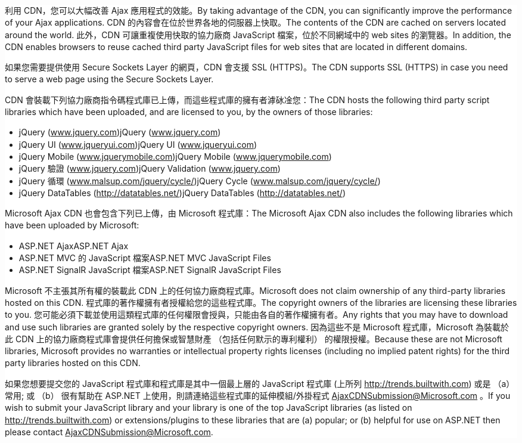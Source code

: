 <span data-ttu-id="f4e91-135">利用 CDN，您可以大幅改善 Ajax 應用程式的效能。</span><span class="sxs-lookup"><span data-stu-id="f4e91-135">By taking advantage of the CDN, you can significantly improve the performance of your Ajax applications.</span></span> <span data-ttu-id="f4e91-136">CDN 的內容會在位於世界各地的伺服器上快取。</span><span class="sxs-lookup"><span data-stu-id="f4e91-136">The contents of the CDN are cached on servers located around the world.</span></span> <span data-ttu-id="f4e91-137">此外，CDN 可讓重複使用快取的協力廠商 JavaScript 檔案，位於不同網域中的 web sites 的瀏覽器。</span><span class="sxs-lookup"><span data-stu-id="f4e91-137">In addition, the CDN enables browsers to reuse cached third party JavaScript files for web sites that are located in different domains.</span></span>

<span data-ttu-id="f4e91-138">如果您需要提供使用 Secure Sockets Layer 的網頁，CDN 會支援 SSL (HTTPS)。</span><span class="sxs-lookup"><span data-stu-id="f4e91-138">The CDN supports SSL (HTTPS) in case you need to serve a web page using the Secure Sockets Layer.</span></span>

<span data-ttu-id="f4e91-139">CDN 會裝載下列協力廠商指令碼程式庫已上傳，而這些程式庫的擁有者滹砅凎您：</span><span class="sxs-lookup"><span data-stu-id="f4e91-139">The CDN hosts the following third party script libraries which have been uploaded, and are licensed to you, by the owners of those libraries:</span></span>

- <span data-ttu-id="f4e91-140">jQuery (www.jquery.com)</span><span class="sxs-lookup"><span data-stu-id="f4e91-140">jQuery (www.jquery.com)</span></span>
- <span data-ttu-id="f4e91-141">jQuery UI (www.jqueryui.com)</span><span class="sxs-lookup"><span data-stu-id="f4e91-141">jQuery UI (www.jqueryui.com)</span></span>
- <span data-ttu-id="f4e91-142">jQuery Mobile (www.jquerymobile.com)</span><span class="sxs-lookup"><span data-stu-id="f4e91-142">jQuery Mobile (www.jquerymobile.com)</span></span>
- <span data-ttu-id="f4e91-143">jQuery 驗證 (www.jquery.com)</span><span class="sxs-lookup"><span data-stu-id="f4e91-143">jQuery Validation (www.jquery.com)</span></span>
- <span data-ttu-id="f4e91-144">jQuery 循環 (www.malsup.com/jquery/cycle/)</span><span class="sxs-lookup"><span data-stu-id="f4e91-144">jQuery Cycle (www.malsup.com/jquery/cycle/)</span></span>
- <span data-ttu-id="f4e91-145">jQuery DataTables (http://datatables.net/)</span><span class="sxs-lookup"><span data-stu-id="f4e91-145">jQuery DataTables (http://datatables.net/)</span></span>

<span data-ttu-id="f4e91-146">Microsoft Ajax CDN 也會包含下列已上傳，由 Microsoft 程式庫：</span><span class="sxs-lookup"><span data-stu-id="f4e91-146">The Microsoft Ajax CDN also includes the following libraries which have been uploaded by Microsoft:</span></span>

- <span data-ttu-id="f4e91-147">ASP.NET Ajax</span><span class="sxs-lookup"><span data-stu-id="f4e91-147">ASP.NET Ajax</span></span>
- <span data-ttu-id="f4e91-148">ASP.NET MVC 的 JavaScript 檔案</span><span class="sxs-lookup"><span data-stu-id="f4e91-148">ASP.NET MVC JavaScript Files</span></span>
- <span data-ttu-id="f4e91-149">ASP.NET SignalR JavaScript 檔案</span><span class="sxs-lookup"><span data-stu-id="f4e91-149">ASP.NET SignalR JavaScript Files</span></span>

<span data-ttu-id="f4e91-150">Microsoft 不主張其所有權的裝載此 CDN 上的任何協力廠商程式庫。</span><span class="sxs-lookup"><span data-stu-id="f4e91-150">Microsoft does not claim ownership of any third-party libraries hosted on this CDN.</span></span> <span data-ttu-id="f4e91-151">程式庫的著作權擁有者授權給您的這些程式庫。</span><span class="sxs-lookup"><span data-stu-id="f4e91-151">The copyright owners of the libraries are licensing these libraries to you.</span></span> <span data-ttu-id="f4e91-152">您可能必須下載並使用這類程式庫的任何權限會授與，只能由各自的著作權擁有者。</span><span class="sxs-lookup"><span data-stu-id="f4e91-152">Any rights that you may have to download and use such libraries are granted solely by the respective copyright owners.</span></span> <span data-ttu-id="f4e91-153">因為這些不是 Microsoft 程式庫，Microsoft 為裝載於此 CDN 上的協力廠商程式庫會提供任何擔保或智慧財產 （包括任何默示的專利權利） 的權限授權。</span><span class="sxs-lookup"><span data-stu-id="f4e91-153">Because these are not Microsoft libraries, Microsoft provides no warranties or intellectual property rights licenses (including no implied patent rights) for the third party libraries hosted on this CDN.</span></span>

<span data-ttu-id="f4e91-154">如果您想要提交您的 JavaScript 程式庫和程式庫是其中一個最上層的 JavaScript 程式庫 (上所列 http://trends.builtwith.com) 或是 （a） 常用; 或 （b） 很有幫助在 ASP.NET 上使用，則請連絡這些程式庫的延伸模組/外掛程式 AjaxCDNSubmission@Microsoft.com 。</span><span class="sxs-lookup"><span data-stu-id="f4e91-154">If you wish to submit your JavaScript library and your library is one of the top JavaScript libraries (as listed on http://trends.builtwith.com) or extensions/plugins to these libraries that are (a) popular; or (b) helpful for use on ASP.NET then please contact AjaxCDNSubmission@Microsoft.com.</span></span>
